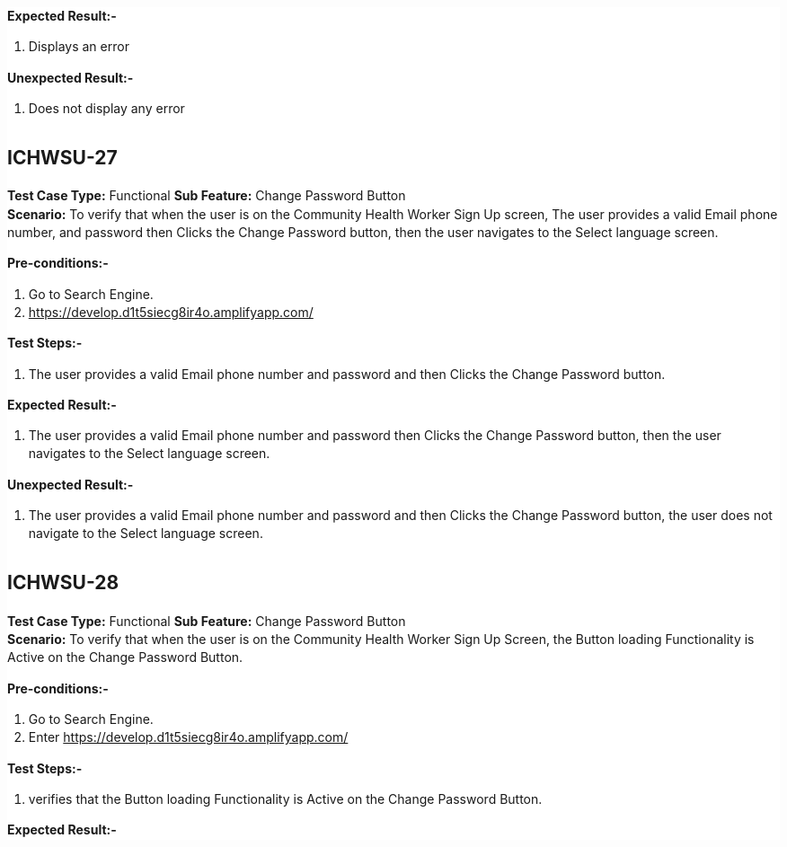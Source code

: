 
**Expected Result:-**

1. Displays an error      

**Unexpected Result:-**

1. Does not display any error     
                                         

  ##  ICHWSU-27
**Test Case Type:**  Functional 
**Sub Feature:** Change Password Button                    
**Scenario:**
 To verify that when the user is on the Community Health  Worker Sign Up screen, The user provides a valid Email phone number, and password then Clicks the Change Password button, then the user navigates to the Select language screen.

**Pre-conditions:-**

1. Go to Search Engine. 
2. https://develop.d1t5siecg8ir4o.amplifyapp.com/ 

**Test Steps:-**

1. The user provides a valid Email phone number and password and then Clicks the Change Password button.


**Expected Result:-**

1.  The user provides a valid Email phone number and password then Clicks the Change Password button, then the user navigates to the Select language screen.
 

**Unexpected Result:-**

1. The user provides a valid Email phone number and password and then Clicks the Change Password button, the user does not navigate to the Select language screen.

 ##  ICHWSU-28
**Test Case Type:**  Functional 
**Sub Feature:** Change Password Button    
**Scenario:**
  To verify that when the user is on the  Community Health Worker Sign Up Screen, the Button loading Functionality is Active on the Change Password Button.      

**Pre-conditions:-**

1. Go to Search Engine. 
2. Enter https://develop.d1t5siecg8ir4o.amplifyapp.com/


**Test Steps:-**

1. verifies that the Button loading Functionality is Active on the Change Password Button.    


**Expected Result:-**
